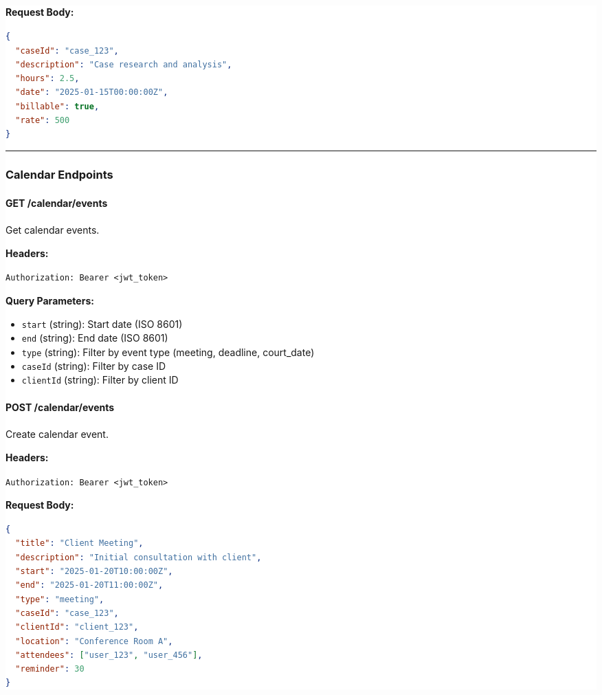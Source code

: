 **Request Body:**
```json
{
  "caseId": "case_123",
  "description": "Case research and analysis",
  "hours": 2.5,
  "date": "2025-01-15T00:00:00Z",
  "billable": true,
  "rate": 500
}
```

---

### **Calendar Endpoints**

#### **GET /calendar/events**
Get calendar events.

**Headers:**
```http
Authorization: Bearer <jwt_token>
```

**Query Parameters:**
- `start` (string): Start date (ISO 8601)
- `end` (string): End date (ISO 8601)
- `type` (string): Filter by event type (meeting, deadline, court_date)
- `caseId` (string): Filter by case ID
- `clientId` (string): Filter by client ID

#### **POST /calendar/events**
Create calendar event.

**Headers:**
```http
Authorization: Bearer <jwt_token>
```

**Request Body:**
```json
{
  "title": "Client Meeting",
  "description": "Initial consultation with client",
  "start": "2025-01-20T10:00:00Z",
  "end": "2025-01-20T11:00:00Z",
  "type": "meeting",
  "caseId": "case_123",
  "clientId": "client_123",
  "location": "Conference Room A",
  "attendees": ["user_123", "user_456"],
  "reminder": 30
}
```
